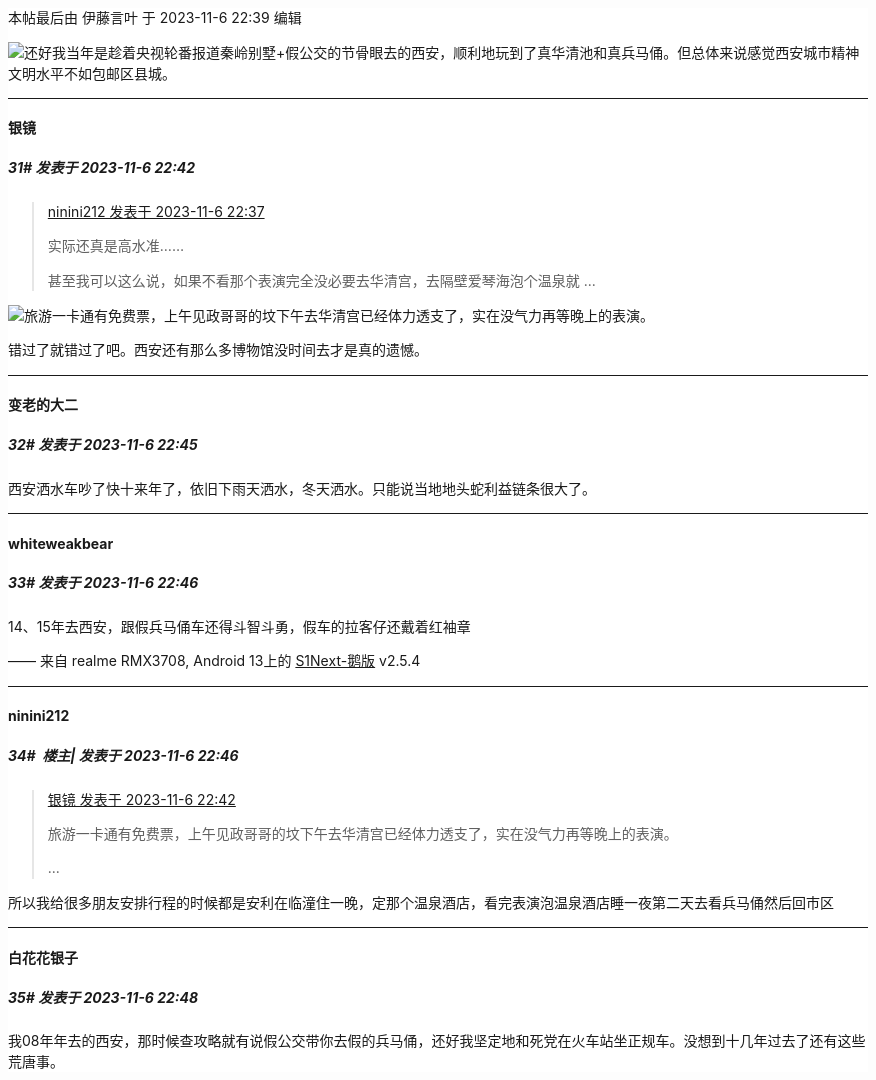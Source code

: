  本帖最后由 伊藤言叶 于 2023-11-6 22:39 编辑 

<img src="https://static.saraba1st.com/image/smiley/face2017/037.png" referrerpolicy="no-referrer">还好我当年是趁着央视轮番报道秦岭别墅+假公交的节骨眼去的西安，顺利地玩到了真华清池和真兵马俑。但总体来说感觉西安城市精神文明水平不如包邮区县城。


*****

####  银镜  
##### 31#       发表于 2023-11-6 22:42

<blockquote><a href="httphttps://bbs.saraba1st.com/2b/forum.php?mod=redirect&amp;goto=findpost&amp;pid=62961636&amp;ptid=2159722" target="_blank">ninini212 发表于 2023-11-6 22:37</a>

实际还真是高水准……

甚至我可以这么说，如果不看那个表演完全没必要去华清宫，去隔壁爱琴海泡个温泉就 ...</blockquote>
<img src="https://static.saraba1st.com/image/smiley/face2017/090.png" referrerpolicy="no-referrer">旅游一卡通有免费票，上午见政哥哥的坟下午去华清宫已经体力透支了，实在没气力再等晚上的表演。

错过了就错过了吧。西安还有那么多博物馆没时间去才是真的遗憾。

*****

####  变老的大二  
##### 32#       发表于 2023-11-6 22:45

西安洒水车吵了快十来年了，依旧下雨天洒水，冬天洒水。只能说当地地头蛇利益链条很大了。

*****

####  whiteweakbear  
##### 33#       发表于 2023-11-6 22:46

14、15年去西安，跟假兵马俑车还得斗智斗勇，假车的拉客仔还戴着红袖章

—— 来自 realme RMX3708, Android 13上的 [S1Next-鹅版](https://github.com/ykrank/S1-Next/releases) v2.5.4

*****

####  ninini212  
##### 34#         楼主| 发表于 2023-11-6 22:46

<blockquote><a href="httphttps://bbs.saraba1st.com/2b/forum.php?mod=redirect&amp;goto=findpost&amp;pid=62961686&amp;ptid=2159722" target="_blank">银镜 发表于 2023-11-6 22:42</a>

旅游一卡通有免费票，上午见政哥哥的坟下午去华清宫已经体力透支了，实在没气力再等晚上的表演。

 ...</blockquote>
所以我给很多朋友安排行程的时候都是安利在临潼住一晚，定那个温泉酒店，看完表演泡温泉酒店睡一夜第二天去看兵马俑然后回市区

*****

####  白花花银子  
##### 35#       发表于 2023-11-6 22:48

我08年年去的西安，那时候查攻略就有说假公交带你去假的兵马俑，还好我坚定地和死党在火车站坐正规车。没想到十几年过去了还有这些荒唐事。

